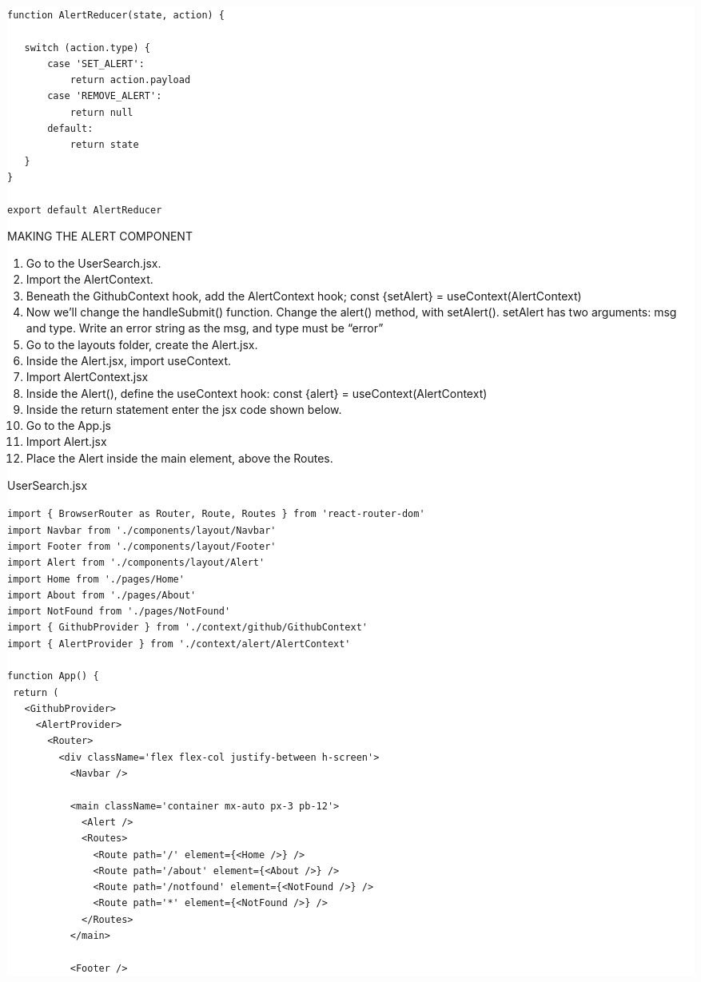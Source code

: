 ```
function AlertReducer(state, action) {
 
   switch (action.type) {
       case 'SET_ALERT':
           return action.payload
       case 'REMOVE_ALERT':
           return null
       default:
           return state
   }
}
 
export default AlertReducer

```
MAKING THE ALERT COMPONENT

1) Go to the UserSearch.jsx. 
2) Import the AlertContext. 
3) Beneath the GithubContext hook, add the AlertContext hook;
const {setAlert} = useContext(AlertContext)
4) Now we’ll change the handleSubmit() function. Change the alert() method, with setAlert(). setAlert has two arguments: msg and type. Write an error string as the msg, and type must be “error”
5) Go to the layouts folder, create the Alert.jsx. 
6) Inside the Alert.jsx, import useContext. 
7) Import AlertContext.jsx
8) Inside the Alert(), define the useContext hook: 
const {alert} = useContext(AlertContext)
9) Inside the return statement enter the jsx code shown below.
10) Go to the App.js
11) Import Alert.jsx
12) Place the Alert inside the main element, above the Routes. 

UserSearch.jsx
```
import { BrowserRouter as Router, Route, Routes } from 'react-router-dom'
import Navbar from './components/layout/Navbar'
import Footer from './components/layout/Footer'
import Alert from './components/layout/Alert'
import Home from './pages/Home'
import About from './pages/About'
import NotFound from './pages/NotFound'
import { GithubProvider } from './context/github/GithubContext'
import { AlertProvider } from './context/alert/AlertContext'
 
function App() {
 return (
   <GithubProvider>
     <AlertProvider>
       <Router>
         <div className='flex flex-col justify-between h-screen'>
           <Navbar />
 
           <main className='container mx-auto px-3 pb-12'>
             <Alert />
             <Routes>
               <Route path='/' element={<Home />} />
               <Route path='/about' element={<About />} />
               <Route path='/notfound' element={<NotFound />} />
               <Route path='*' element={<NotFound />} />
             </Routes>
           </main>
 
           <Footer />
```